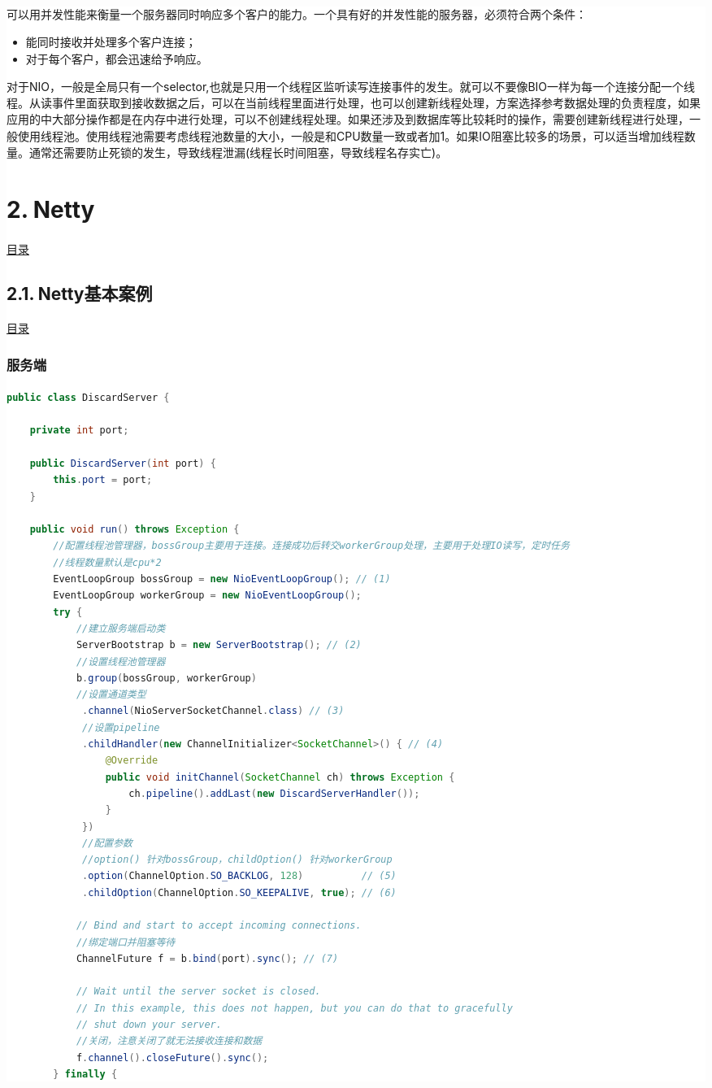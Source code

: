 可以用并发性能来衡量一个服务器同时响应多个客户的能力。一个具有好的并发性能的服务器，必须符合两个条件：
* 能同时接收并处理多个客户连接；
* 对于每个客户，都会迅速给予响应。

对于NIO，一般是全局只有一个selector,也就是只用一个线程区监听读写连接事件的发生。就可以不要像BIO一样为每一个连接分配一个线程。从读事件里面获取到接收数据之后，可以在当前线程里面进行处理，也可以创建新线程处理，方案选择参考数据处理的负责程度，如果应用的中大部分操作都是在内存中进行处理，可以不创建线程处理。如果还涉及到数据库等比较耗时的操作，需要创建新线程进行处理，一般使用线程池。使用线程池需要考虑线程池数量的大小，一般是和CPU数量一致或者加1。如果IO阻塞比较多的场景，可以适当增加线程数量。通常还需要防止死锁的发生，导致线程泄漏(线程长时间阻塞，导致线程名存实亡)。




# 2. Netty
<a href="#menu" >目录</a>


## 2.1. Netty基本案例
<a href="#menu" >目录</a>

### 服务端

```java
public class DiscardServer {
    
    private int port;
    
    public DiscardServer(int port) {
        this.port = port;
    }
    
    public void run() throws Exception {
        //配置线程池管理器，bossGroup主要用于连接。连接成功后转交workerGroup处理，主要用于处理IO读写，定时任务
        //线程数量默认是cpu*2
        EventLoopGroup bossGroup = new NioEventLoopGroup(); // (1)
        EventLoopGroup workerGroup = new NioEventLoopGroup();
        try {
            //建立服务端启动类
            ServerBootstrap b = new ServerBootstrap(); // (2)
            //设置线程池管理器
            b.group(bossGroup, workerGroup)
            //设置通道类型
             .channel(NioServerSocketChannel.class) // (3)
             //设置pipeline
             .childHandler(new ChannelInitializer<SocketChannel>() { // (4)
                 @Override
                 public void initChannel(SocketChannel ch) throws Exception {
                     ch.pipeline().addLast(new DiscardServerHandler());
                 }
             })
             //配置参数
             //option() 针对bossGroup，childOption() 针对workerGroup
             .option(ChannelOption.SO_BACKLOG, 128)          // (5)
             .childOption(ChannelOption.SO_KEEPALIVE, true); // (6)
    
            // Bind and start to accept incoming connections.
            //绑定端口并阻塞等待
            ChannelFuture f = b.bind(port).sync(); // (7)
    
            // Wait until the server socket is closed.
            // In this example, this does not happen, but you can do that to gracefully
            // shut down your server.
            //关闭，注意关闭了就无法接收连接和数据
            f.channel().closeFuture().sync();
        } finally {

```